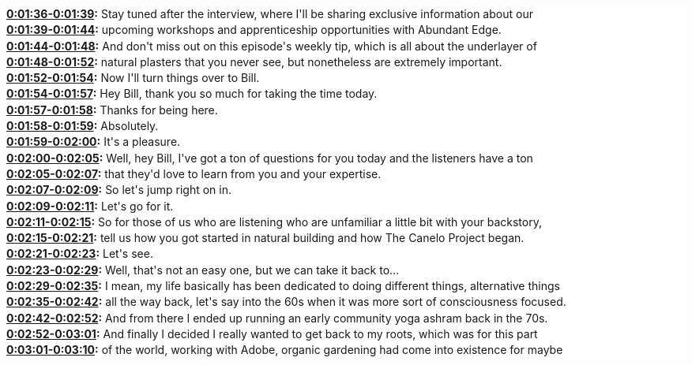 **[0:01:36-0:01:39](https://regenerativeskills.com/abundantedge-how-to-avoid-95-of-straw-bale-house-failures-and-more-from-bill-steen-of-the-canelo-project-episode-015/#t=0:01:36):**  Stay tuned after the interview, where I'll be sharing exclusive information about our  
**[0:01:39-0:01:44](https://regenerativeskills.com/abundantedge-how-to-avoid-95-of-straw-bale-house-failures-and-more-from-bill-steen-of-the-canelo-project-episode-015/#t=0:01:39):**  upcoming workshops and apprenticeship opportunities with Abundant Edge.  
**[0:01:44-0:01:48](https://regenerativeskills.com/abundantedge-how-to-avoid-95-of-straw-bale-house-failures-and-more-from-bill-steen-of-the-canelo-project-episode-015/#t=0:01:44):**  And don't miss out on this episode's weekly tip, which is all about the underlayer of  
**[0:01:48-0:01:52](https://regenerativeskills.com/abundantedge-how-to-avoid-95-of-straw-bale-house-failures-and-more-from-bill-steen-of-the-canelo-project-episode-015/#t=0:01:48):**  natural plasters that you never see, but nonetheless are extremely important.  
**[0:01:52-0:01:54](https://regenerativeskills.com/abundantedge-how-to-avoid-95-of-straw-bale-house-failures-and-more-from-bill-steen-of-the-canelo-project-episode-015/#t=0:01:52):**  Now I'll turn things over to Bill.  
**[0:01:54-0:01:57](https://regenerativeskills.com/abundantedge-how-to-avoid-95-of-straw-bale-house-failures-and-more-from-bill-steen-of-the-canelo-project-episode-015/#t=0:01:54):**  Hey Bill, thank you so much for taking the time today.  
**[0:01:57-0:01:58](https://regenerativeskills.com/abundantedge-how-to-avoid-95-of-straw-bale-house-failures-and-more-from-bill-steen-of-the-canelo-project-episode-015/#t=0:01:57):**  Thanks for being here.  
**[0:01:58-0:01:59](https://regenerativeskills.com/abundantedge-how-to-avoid-95-of-straw-bale-house-failures-and-more-from-bill-steen-of-the-canelo-project-episode-015/#t=0:01:58):**  Absolutely.  
**[0:01:59-0:02:00](https://regenerativeskills.com/abundantedge-how-to-avoid-95-of-straw-bale-house-failures-and-more-from-bill-steen-of-the-canelo-project-episode-015/#t=0:01:59):**  It's a pleasure.  
**[0:02:00-0:02:05](https://regenerativeskills.com/abundantedge-how-to-avoid-95-of-straw-bale-house-failures-and-more-from-bill-steen-of-the-canelo-project-episode-015/#t=0:02:00):**  Well, hey Bill, I've got a ton of questions for you today and the listeners have a ton  
**[0:02:05-0:02:07](https://regenerativeskills.com/abundantedge-how-to-avoid-95-of-straw-bale-house-failures-and-more-from-bill-steen-of-the-canelo-project-episode-015/#t=0:02:05):**  that they'd love to learn from you and your expertise.  
**[0:02:07-0:02:09](https://regenerativeskills.com/abundantedge-how-to-avoid-95-of-straw-bale-house-failures-and-more-from-bill-steen-of-the-canelo-project-episode-015/#t=0:02:07):**  So let's jump right on in.  
**[0:02:09-0:02:11](https://regenerativeskills.com/abundantedge-how-to-avoid-95-of-straw-bale-house-failures-and-more-from-bill-steen-of-the-canelo-project-episode-015/#t=0:02:09):**  Let's go for it.  
**[0:02:11-0:02:15](https://regenerativeskills.com/abundantedge-how-to-avoid-95-of-straw-bale-house-failures-and-more-from-bill-steen-of-the-canelo-project-episode-015/#t=0:02:11):**  So for those of us who are listening who are unfamiliar a little bit with your backstory,  
**[0:02:15-0:02:21](https://regenerativeskills.com/abundantedge-how-to-avoid-95-of-straw-bale-house-failures-and-more-from-bill-steen-of-the-canelo-project-episode-015/#t=0:02:15):**  tell us how you got started in natural building and how The Canelo Project began.  
**[0:02:21-0:02:23](https://regenerativeskills.com/abundantedge-how-to-avoid-95-of-straw-bale-house-failures-and-more-from-bill-steen-of-the-canelo-project-episode-015/#t=0:02:21):**  Let's see.  
**[0:02:23-0:02:29](https://regenerativeskills.com/abundantedge-how-to-avoid-95-of-straw-bale-house-failures-and-more-from-bill-steen-of-the-canelo-project-episode-015/#t=0:02:23):**  Well, that's not an easy one, but we can take it back to...  
**[0:02:29-0:02:35](https://regenerativeskills.com/abundantedge-how-to-avoid-95-of-straw-bale-house-failures-and-more-from-bill-steen-of-the-canelo-project-episode-015/#t=0:02:29):**  I mean, my life basically has been dedicated to doing different things, alternative things  
**[0:02:35-0:02:42](https://regenerativeskills.com/abundantedge-how-to-avoid-95-of-straw-bale-house-failures-and-more-from-bill-steen-of-the-canelo-project-episode-015/#t=0:02:35):**  all the way back, let's say into the 60s when it was more sort of consciousness focused.  
**[0:02:42-0:02:52](https://regenerativeskills.com/abundantedge-how-to-avoid-95-of-straw-bale-house-failures-and-more-from-bill-steen-of-the-canelo-project-episode-015/#t=0:02:42):**  And from there I ended up running an early community yoga ashram back in the 70s.  
**[0:02:52-0:03:01](https://regenerativeskills.com/abundantedge-how-to-avoid-95-of-straw-bale-house-failures-and-more-from-bill-steen-of-the-canelo-project-episode-015/#t=0:02:52):**  And finally I decided I really wanted to get back to my roots, which was for this part  
**[0:03:01-0:03:10](https://regenerativeskills.com/abundantedge-how-to-avoid-95-of-straw-bale-house-failures-and-more-from-bill-steen-of-the-canelo-project-episode-015/#t=0:03:01):**  of the world, working with Adobe, organic gardening had come into existence for maybe  